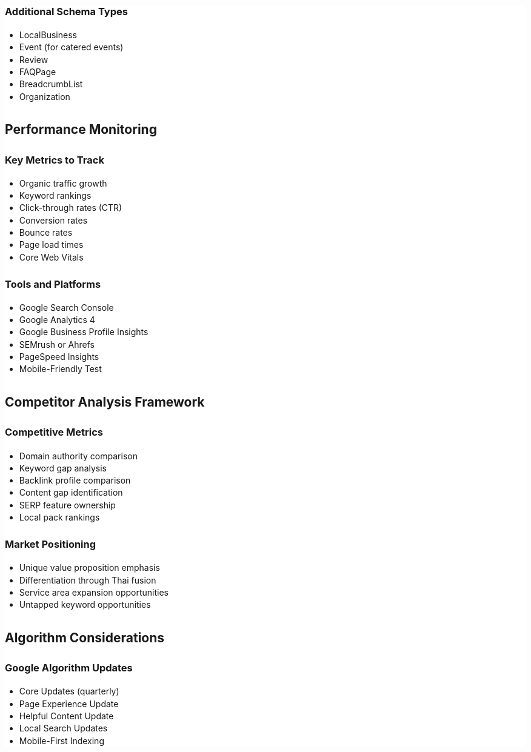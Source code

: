 ### Additional Schema Types
- LocalBusiness
- Event (for catered events)
- Review
- FAQPage
- BreadcrumbList
- Organization

## Performance Monitoring

### Key Metrics to Track
- Organic traffic growth
- Keyword rankings
- Click-through rates (CTR)
- Conversion rates
- Bounce rates
- Page load times
- Core Web Vitals

### Tools and Platforms
- Google Search Console
- Google Analytics 4
- Google Business Profile Insights
- SEMrush or Ahrefs
- PageSpeed Insights
- Mobile-Friendly Test

## Competitor Analysis Framework

### Competitive Metrics
- Domain authority comparison
- Keyword gap analysis
- Backlink profile comparison
- Content gap identification
- SERP feature ownership
- Local pack rankings

### Market Positioning
- Unique value proposition emphasis
- Differentiation through Thai fusion
- Service area expansion opportunities
- Untapped keyword opportunities

## Algorithm Considerations

### Google Algorithm Updates
- Core Updates (quarterly)
- Page Experience Update
- Helpful Content Update
- Local Search Updates
- Mobile-First Indexing
